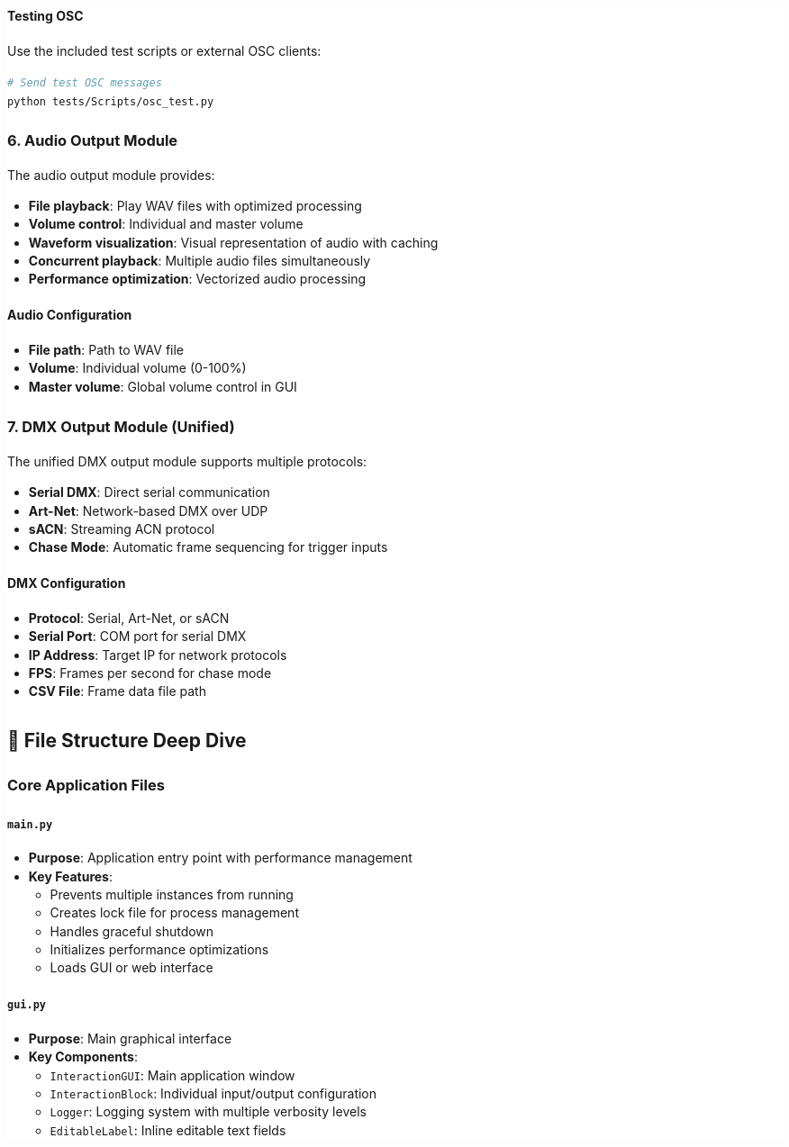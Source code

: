 #### Testing OSC
Use the included test scripts or external OSC clients:
```bash
# Send test OSC messages
python tests/Scripts/osc_test.py
```

### 6. Audio Output Module

The audio output module provides:
- **File playback**: Play WAV files with optimized processing
- **Volume control**: Individual and master volume
- **Waveform visualization**: Visual representation of audio with caching
- **Concurrent playback**: Multiple audio files simultaneously
- **Performance optimization**: Vectorized audio processing

#### Audio Configuration
- **File path**: Path to WAV file
- **Volume**: Individual volume (0-100%)
- **Master volume**: Global volume control in GUI

### 7. DMX Output Module (Unified)

The unified DMX output module supports multiple protocols:
- **Serial DMX**: Direct serial communication
- **Art-Net**: Network-based DMX over UDP
- **sACN**: Streaming ACN protocol
- **Chase Mode**: Automatic frame sequencing for trigger inputs

#### DMX Configuration
- **Protocol**: Serial, Art-Net, or sACN
- **Serial Port**: COM port for serial DMX
- **IP Address**: Target IP for network protocols
- **FPS**: Frames per second for chase mode
- **CSV File**: Frame data file path

## 📁 File Structure Deep Dive

### Core Application Files

#### `main.py`
- **Purpose**: Application entry point with performance management
- **Key Features**:
  - Prevents multiple instances from running
  - Creates lock file for process management
  - Handles graceful shutdown
  - Initializes performance optimizations
  - Loads GUI or web interface

#### `gui.py`
- **Purpose**: Main graphical interface
- **Key Components**:
  - `InteractionGUI`: Main application window
  - `InteractionBlock`: Individual input/output configuration
  - `Logger`: Logging system with multiple verbosity levels
  - `EditableLabel`: Inline editable text fields
